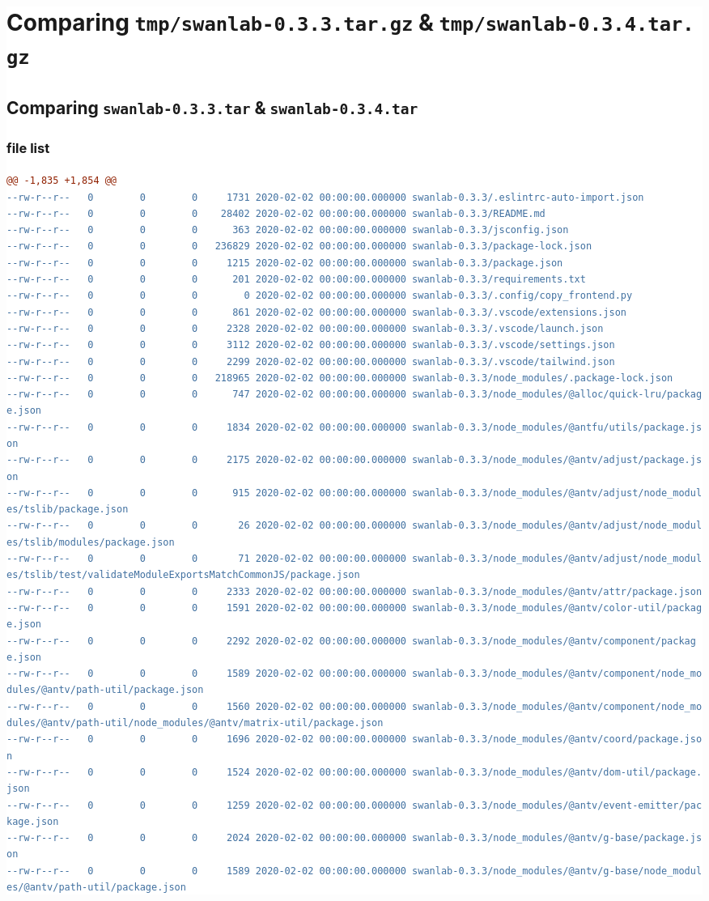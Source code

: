 # Comparing `tmp/swanlab-0.3.3.tar.gz` & `tmp/swanlab-0.3.4.tar.gz`

## Comparing `swanlab-0.3.3.tar` & `swanlab-0.3.4.tar`

### file list

```diff
@@ -1,835 +1,854 @@
--rw-r--r--   0        0        0     1731 2020-02-02 00:00:00.000000 swanlab-0.3.3/.eslintrc-auto-import.json
--rw-r--r--   0        0        0    28402 2020-02-02 00:00:00.000000 swanlab-0.3.3/README.md
--rw-r--r--   0        0        0      363 2020-02-02 00:00:00.000000 swanlab-0.3.3/jsconfig.json
--rw-r--r--   0        0        0   236829 2020-02-02 00:00:00.000000 swanlab-0.3.3/package-lock.json
--rw-r--r--   0        0        0     1215 2020-02-02 00:00:00.000000 swanlab-0.3.3/package.json
--rw-r--r--   0        0        0      201 2020-02-02 00:00:00.000000 swanlab-0.3.3/requirements.txt
--rw-r--r--   0        0        0        0 2020-02-02 00:00:00.000000 swanlab-0.3.3/.config/copy_frontend.py
--rw-r--r--   0        0        0      861 2020-02-02 00:00:00.000000 swanlab-0.3.3/.vscode/extensions.json
--rw-r--r--   0        0        0     2328 2020-02-02 00:00:00.000000 swanlab-0.3.3/.vscode/launch.json
--rw-r--r--   0        0        0     3112 2020-02-02 00:00:00.000000 swanlab-0.3.3/.vscode/settings.json
--rw-r--r--   0        0        0     2299 2020-02-02 00:00:00.000000 swanlab-0.3.3/.vscode/tailwind.json
--rw-r--r--   0        0        0   218965 2020-02-02 00:00:00.000000 swanlab-0.3.3/node_modules/.package-lock.json
--rw-r--r--   0        0        0      747 2020-02-02 00:00:00.000000 swanlab-0.3.3/node_modules/@alloc/quick-lru/package.json
--rw-r--r--   0        0        0     1834 2020-02-02 00:00:00.000000 swanlab-0.3.3/node_modules/@antfu/utils/package.json
--rw-r--r--   0        0        0     2175 2020-02-02 00:00:00.000000 swanlab-0.3.3/node_modules/@antv/adjust/package.json
--rw-r--r--   0        0        0      915 2020-02-02 00:00:00.000000 swanlab-0.3.3/node_modules/@antv/adjust/node_modules/tslib/package.json
--rw-r--r--   0        0        0       26 2020-02-02 00:00:00.000000 swanlab-0.3.3/node_modules/@antv/adjust/node_modules/tslib/modules/package.json
--rw-r--r--   0        0        0       71 2020-02-02 00:00:00.000000 swanlab-0.3.3/node_modules/@antv/adjust/node_modules/tslib/test/validateModuleExportsMatchCommonJS/package.json
--rw-r--r--   0        0        0     2333 2020-02-02 00:00:00.000000 swanlab-0.3.3/node_modules/@antv/attr/package.json
--rw-r--r--   0        0        0     1591 2020-02-02 00:00:00.000000 swanlab-0.3.3/node_modules/@antv/color-util/package.json
--rw-r--r--   0        0        0     2292 2020-02-02 00:00:00.000000 swanlab-0.3.3/node_modules/@antv/component/package.json
--rw-r--r--   0        0        0     1589 2020-02-02 00:00:00.000000 swanlab-0.3.3/node_modules/@antv/component/node_modules/@antv/path-util/package.json
--rw-r--r--   0        0        0     1560 2020-02-02 00:00:00.000000 swanlab-0.3.3/node_modules/@antv/component/node_modules/@antv/path-util/node_modules/@antv/matrix-util/package.json
--rw-r--r--   0        0        0     1696 2020-02-02 00:00:00.000000 swanlab-0.3.3/node_modules/@antv/coord/package.json
--rw-r--r--   0        0        0     1524 2020-02-02 00:00:00.000000 swanlab-0.3.3/node_modules/@antv/dom-util/package.json
--rw-r--r--   0        0        0     1259 2020-02-02 00:00:00.000000 swanlab-0.3.3/node_modules/@antv/event-emitter/package.json
--rw-r--r--   0        0        0     2024 2020-02-02 00:00:00.000000 swanlab-0.3.3/node_modules/@antv/g-base/package.json
--rw-r--r--   0        0        0     1589 2020-02-02 00:00:00.000000 swanlab-0.3.3/node_modules/@antv/g-base/node_modules/@antv/path-util/package.json
```